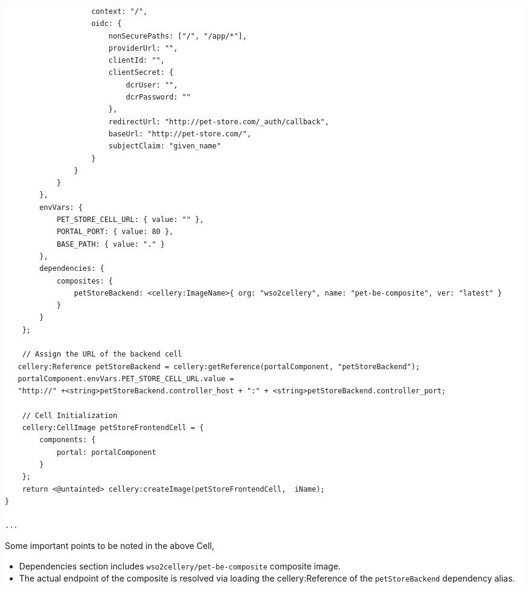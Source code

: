 ```ballerina
                    context: "/",
                    oidc: {
                        nonSecurePaths: ["/", "/app/*"],
                        providerUrl: "",
                        clientId: "",
                        clientSecret: {
                            dcrUser: "",
                            dcrPassword: ""
                        },
                        redirectUrl: "http://pet-store.com/_auth/callback",
                        baseUrl: "http://pet-store.com/",
                        subjectClaim: "given_name"
                    }
                }
            }
        },
        envVars: {
            PET_STORE_CELL_URL: { value: "" },
            PORTAL_PORT: { value: 80 },
            BASE_PATH: { value: "." }
        },
        dependencies: {
            composites: {
                petStoreBackend: <cellery:ImageName>{ org: "wso2cellery", name: "pet-be-composite", ver: "latest" }
            }
        }
    };

    // Assign the URL of the backend cell
   cellery:Reference petStoreBackend = cellery:getReference(portalComponent, "petStoreBackend");
   portalComponent.envVars.PET_STORE_CELL_URL.value =
   "http://" +<string>petStoreBackend.controller_host + ":" + <string>petStoreBackend.controller_port;

    // Cell Initialization
    cellery:CellImage petStoreFrontendCell = {
        components: {
            portal: portalComponent
        }
    };
    return <@untainted> cellery:createImage(petStoreFrontendCell,  iName);
}

...

```

Some important points to be noted in the above Cell,
- Dependencies section includes `wso2cellery/pet-be-composite` composite image.
- The actual endpoint of the composite is resolved via loading the cellery:Reference of the `petStoreBackend` dependency alias.
